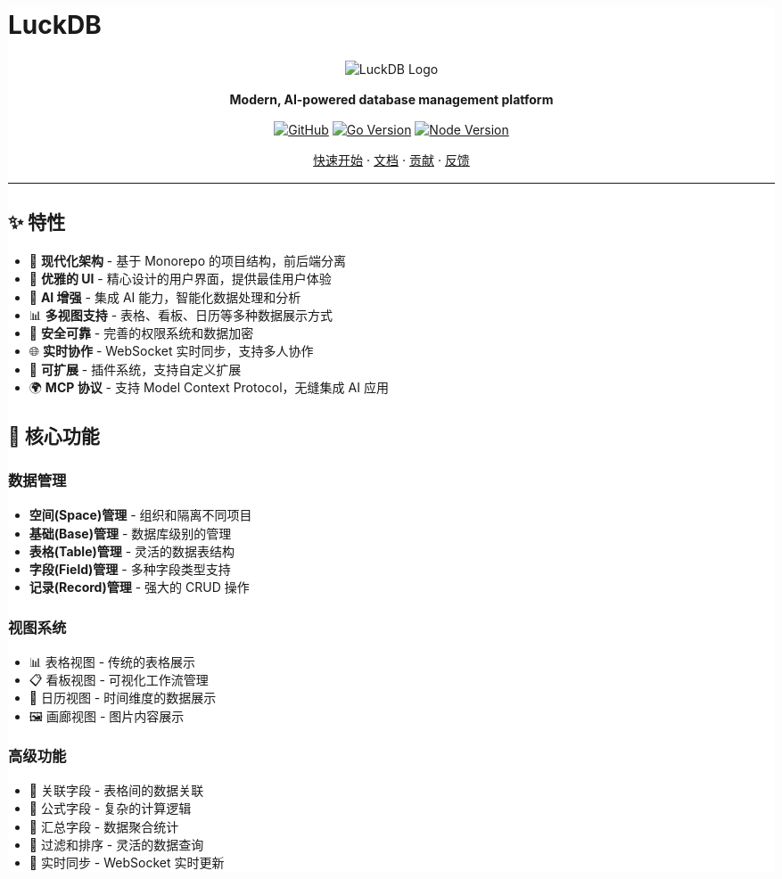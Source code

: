 # LuckDB

<div align="center">

![LuckDB Logo](https://via.placeholder.com/200x200?text=LuckDB)

**Modern, AI-powered database management platform**

[![GitHub](https://img.shields.io/github/license/easyspace-ai/luckdb)](https://github.com/easyspace-ai/luckdb/blob/main/LICENSE)
[![Go Version](https://img.shields.io/badge/Go-1.23-blue)](https://golang.org/)
[![Node Version](https://img.shields.io/badge/Node-18+-green)](https://nodejs.org/)

[快速开始](./QUICKSTART.md) · [文档](./docs/) · [贡献](./CONTRIBUTING.md) · [反馈](https://github.com/easyspace-ai/luckdb/issues)

</div>

---

## ✨ 特性

- 🚀 **现代化架构** - 基于 Monorepo 的项目结构，前后端分离
- 🎨 **优雅的 UI** - 精心设计的用户界面，提供最佳用户体验
- 🤖 **AI 增强** - 集成 AI 能力，智能化数据处理和分析
- 📊 **多视图支持** - 表格、看板、日历等多种数据展示方式
- 🔐 **安全可靠** - 完善的权限系统和数据加密
- 🌐 **实时协作** - WebSocket 实时同步，支持多人协作
- 🔌 **可扩展** - 插件系统，支持自定义扩展
- 🌍 **MCP 协议** - 支持 Model Context Protocol，无缝集成 AI 应用

## 🎯 核心功能

### 数据管理
- **空间(Space)管理** - 组织和隔离不同项目
- **基础(Base)管理** - 数据库级别的管理
- **表格(Table)管理** - 灵活的数据表结构
- **字段(Field)管理** - 多种字段类型支持
- **记录(Record)管理** - 强大的 CRUD 操作

### 视图系统
- 📊 表格视图 - 传统的表格展示
- 📋 看板视图 - 可视化工作流管理
- 📅 日历视图 - 时间维度的数据展示
- 🖼️ 画廊视图 - 图片内容展示

### 高级功能
- 🔗 关联字段 - 表格间的数据关联
- 📐 公式字段 - 复杂的计算逻辑
- 🔄 汇总字段 - 数据聚合统计
- 🎯 过滤和排序 - 灵活的数据查询
- 📱 实时同步 - WebSocket 实时更新
